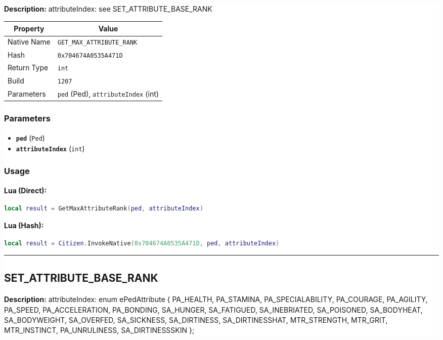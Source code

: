 **Description:** attributeIndex: see SET_ATTRIBUTE_BASE_RANK

| Property | Value |
|----------|-------|
| Native Name | `GET_MAX_ATTRIBUTE_RANK` |
| Hash | `0x704674A0535A471D` |
| Return Type | `int` |
| Build | `1207` |
| Parameters | `ped` (Ped), `attributeIndex` (int) |

### Parameters

- **`ped`** (`Ped`)
- **`attributeIndex`** (`int`)

### Usage

**Lua (Direct):**
```lua
local result = GetMaxAttributeRank(ped, attributeIndex)
```

**Lua (Hash):**
```lua
local result = Citizen.InvokeNative(0x704674A0535A471D, ped, attributeIndex)
```


---

## SET_ATTRIBUTE_BASE_RANK

**Description:** attributeIndex:
enum ePedAttribute
{
	PA_HEALTH,
	PA_STAMINA,
	PA_SPECIALABILITY,
	PA_COURAGE,
	PA_AGILITY,
	PA_SPEED,
	PA_ACCELERATION,
	PA_BONDING,
	SA_HUNGER,
	SA_FATIGUED,
	SA_INEBRIATED,
	SA_POISONED,
	SA_BODYHEAT,
	SA_BODYWEIGHT,
	SA_OVERFED,
	SA_SICKNESS,
	SA_DIRTINESS,
	SA_DIRTINESSHAT,
	MTR_STRENGTH,
	MTR_GRIT,
	MTR_INSTINCT,
	PA_UNRULINESS,
	SA_DIRTINESSSKIN
};
